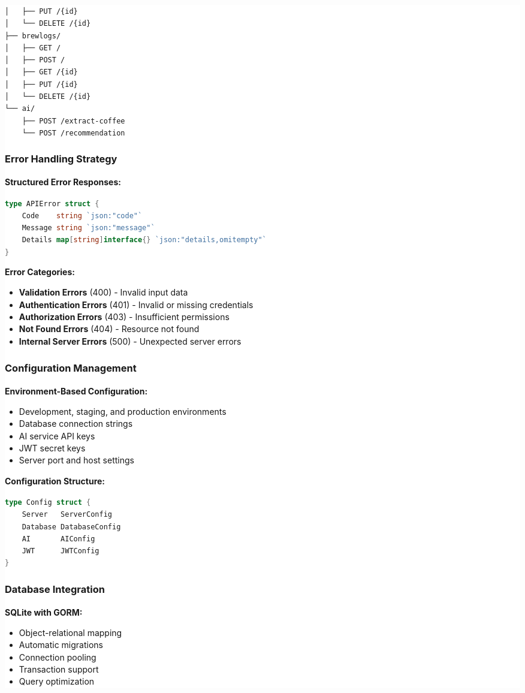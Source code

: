 ```
│   ├── PUT /{id}
│   └── DELETE /{id}
├── brewlogs/
│   ├── GET /
│   ├── POST /
│   ├── GET /{id}
│   ├── PUT /{id}
│   └── DELETE /{id}
└── ai/
    ├── POST /extract-coffee
    └── POST /recommendation
```

### Error Handling Strategy

**Structured Error Responses:**
```go
type APIError struct {
    Code    string `json:"code"`
    Message string `json:"message"`
    Details map[string]interface{} `json:"details,omitempty"`
}
```

**Error Categories:**
- **Validation Errors** (400) - Invalid input data
- **Authentication Errors** (401) - Invalid or missing credentials
- **Authorization Errors** (403) - Insufficient permissions
- **Not Found Errors** (404) - Resource not found
- **Internal Server Errors** (500) - Unexpected server errors

### Configuration Management

**Environment-Based Configuration:**
- Development, staging, and production environments
- Database connection strings
- AI service API keys
- JWT secret keys
- Server port and host settings

**Configuration Structure:**
```go
type Config struct {
    Server   ServerConfig
    Database DatabaseConfig
    AI       AIConfig
    JWT      JWTConfig
}
```

### Database Integration

**SQLite with GORM:**
- Object-relational mapping
- Automatic migrations
- Connection pooling
- Transaction support
- Query optimization
